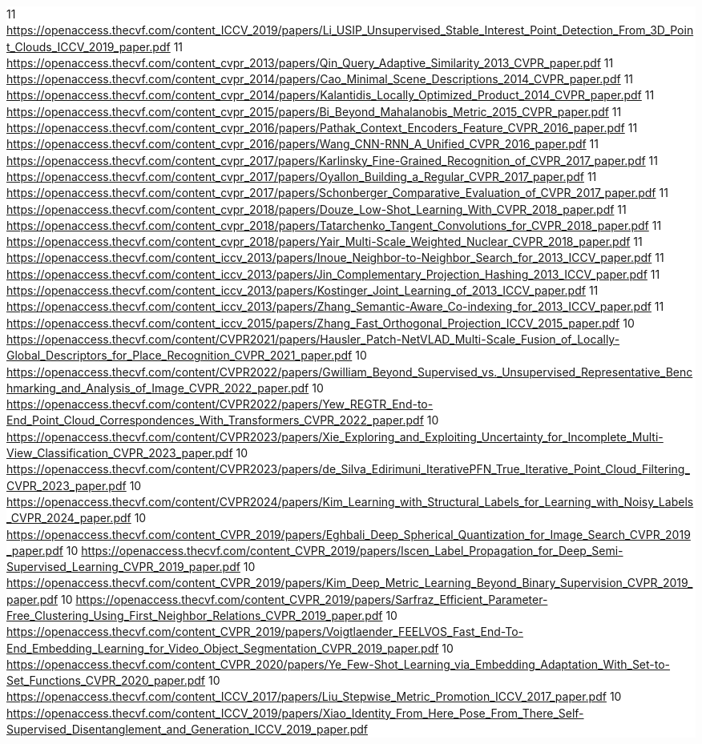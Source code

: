 11 https://openaccess.thecvf.com/content_ICCV_2019/papers/Li_USIP_Unsupervised_Stable_Interest_Point_Detection_From_3D_Point_Clouds_ICCV_2019_paper.pdf
11 https://openaccess.thecvf.com/content_cvpr_2013/papers/Qin_Query_Adaptive_Similarity_2013_CVPR_paper.pdf
11 https://openaccess.thecvf.com/content_cvpr_2014/papers/Cao_Minimal_Scene_Descriptions_2014_CVPR_paper.pdf
11 https://openaccess.thecvf.com/content_cvpr_2014/papers/Kalantidis_Locally_Optimized_Product_2014_CVPR_paper.pdf
11 https://openaccess.thecvf.com/content_cvpr_2015/papers/Bi_Beyond_Mahalanobis_Metric_2015_CVPR_paper.pdf
11 https://openaccess.thecvf.com/content_cvpr_2016/papers/Pathak_Context_Encoders_Feature_CVPR_2016_paper.pdf
11 https://openaccess.thecvf.com/content_cvpr_2016/papers/Wang_CNN-RNN_A_Unified_CVPR_2016_paper.pdf
11 https://openaccess.thecvf.com/content_cvpr_2017/papers/Karlinsky_Fine-Grained_Recognition_of_CVPR_2017_paper.pdf
11 https://openaccess.thecvf.com/content_cvpr_2017/papers/Oyallon_Building_a_Regular_CVPR_2017_paper.pdf
11 https://openaccess.thecvf.com/content_cvpr_2017/papers/Schonberger_Comparative_Evaluation_of_CVPR_2017_paper.pdf
11 https://openaccess.thecvf.com/content_cvpr_2018/papers/Douze_Low-Shot_Learning_With_CVPR_2018_paper.pdf
11 https://openaccess.thecvf.com/content_cvpr_2018/papers/Tatarchenko_Tangent_Convolutions_for_CVPR_2018_paper.pdf
11 https://openaccess.thecvf.com/content_cvpr_2018/papers/Yair_Multi-Scale_Weighted_Nuclear_CVPR_2018_paper.pdf
11 https://openaccess.thecvf.com/content_iccv_2013/papers/Inoue_Neighbor-to-Neighbor_Search_for_2013_ICCV_paper.pdf
11 https://openaccess.thecvf.com/content_iccv_2013/papers/Jin_Complementary_Projection_Hashing_2013_ICCV_paper.pdf
11 https://openaccess.thecvf.com/content_iccv_2013/papers/Kostinger_Joint_Learning_of_2013_ICCV_paper.pdf
11 https://openaccess.thecvf.com/content_iccv_2013/papers/Zhang_Semantic-Aware_Co-indexing_for_2013_ICCV_paper.pdf
11 https://openaccess.thecvf.com/content_iccv_2015/papers/Zhang_Fast_Orthogonal_Projection_ICCV_2015_paper.pdf
10 https://openaccess.thecvf.com/content/CVPR2021/papers/Hausler_Patch-NetVLAD_Multi-Scale_Fusion_of_Locally-Global_Descriptors_for_Place_Recognition_CVPR_2021_paper.pdf
10 https://openaccess.thecvf.com/content/CVPR2022/papers/Gwilliam_Beyond_Supervised_vs._Unsupervised_Representative_Benchmarking_and_Analysis_of_Image_CVPR_2022_paper.pdf
10 https://openaccess.thecvf.com/content/CVPR2022/papers/Yew_REGTR_End-to-End_Point_Cloud_Correspondences_With_Transformers_CVPR_2022_paper.pdf
10 https://openaccess.thecvf.com/content/CVPR2023/papers/Xie_Exploring_and_Exploiting_Uncertainty_for_Incomplete_Multi-View_Classification_CVPR_2023_paper.pdf
10 https://openaccess.thecvf.com/content/CVPR2023/papers/de_Silva_Edirimuni_IterativePFN_True_Iterative_Point_Cloud_Filtering_CVPR_2023_paper.pdf
10 https://openaccess.thecvf.com/content/CVPR2024/papers/Kim_Learning_with_Structural_Labels_for_Learning_with_Noisy_Labels_CVPR_2024_paper.pdf
10 https://openaccess.thecvf.com/content_CVPR_2019/papers/Eghbali_Deep_Spherical_Quantization_for_Image_Search_CVPR_2019_paper.pdf
10 https://openaccess.thecvf.com/content_CVPR_2019/papers/Iscen_Label_Propagation_for_Deep_Semi-Supervised_Learning_CVPR_2019_paper.pdf
10 https://openaccess.thecvf.com/content_CVPR_2019/papers/Kim_Deep_Metric_Learning_Beyond_Binary_Supervision_CVPR_2019_paper.pdf
10 https://openaccess.thecvf.com/content_CVPR_2019/papers/Sarfraz_Efficient_Parameter-Free_Clustering_Using_First_Neighbor_Relations_CVPR_2019_paper.pdf
10 https://openaccess.thecvf.com/content_CVPR_2019/papers/Voigtlaender_FEELVOS_Fast_End-To-End_Embedding_Learning_for_Video_Object_Segmentation_CVPR_2019_paper.pdf
10 https://openaccess.thecvf.com/content_CVPR_2020/papers/Ye_Few-Shot_Learning_via_Embedding_Adaptation_With_Set-to-Set_Functions_CVPR_2020_paper.pdf
10 https://openaccess.thecvf.com/content_ICCV_2017/papers/Liu_Stepwise_Metric_Promotion_ICCV_2017_paper.pdf
10 https://openaccess.thecvf.com/content_ICCV_2019/papers/Xiao_Identity_From_Here_Pose_From_There_Self-Supervised_Disentanglement_and_Generation_ICCV_2019_paper.pdf